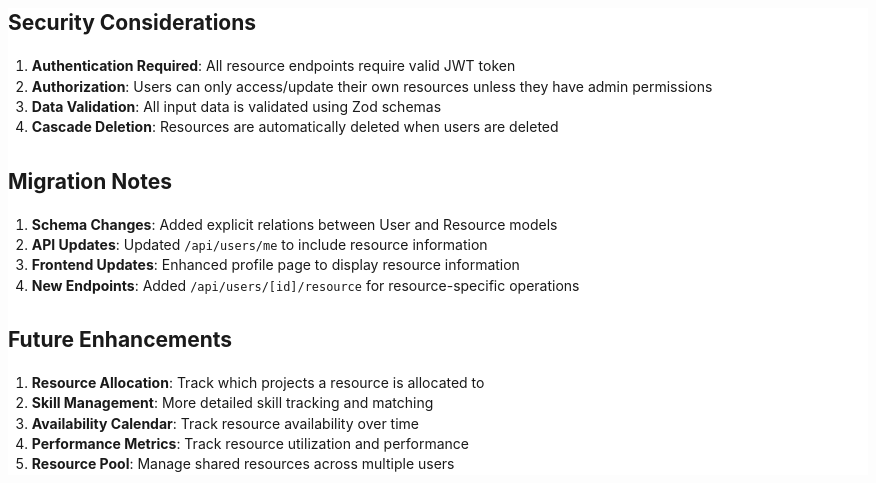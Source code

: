 ## Security Considerations

1. **Authentication Required**: All resource endpoints require valid JWT token
2. **Authorization**: Users can only access/update their own resources unless they have admin permissions
3. **Data Validation**: All input data is validated using Zod schemas
4. **Cascade Deletion**: Resources are automatically deleted when users are deleted

## Migration Notes

1. **Schema Changes**: Added explicit relations between User and Resource models
2. **API Updates**: Updated `/api/users/me` to include resource information
3. **Frontend Updates**: Enhanced profile page to display resource information
4. **New Endpoints**: Added `/api/users/[id]/resource` for resource-specific operations

## Future Enhancements

1. **Resource Allocation**: Track which projects a resource is allocated to
2. **Skill Management**: More detailed skill tracking and matching
3. **Availability Calendar**: Track resource availability over time
4. **Performance Metrics**: Track resource utilization and performance
5. **Resource Pool**: Manage shared resources across multiple users
